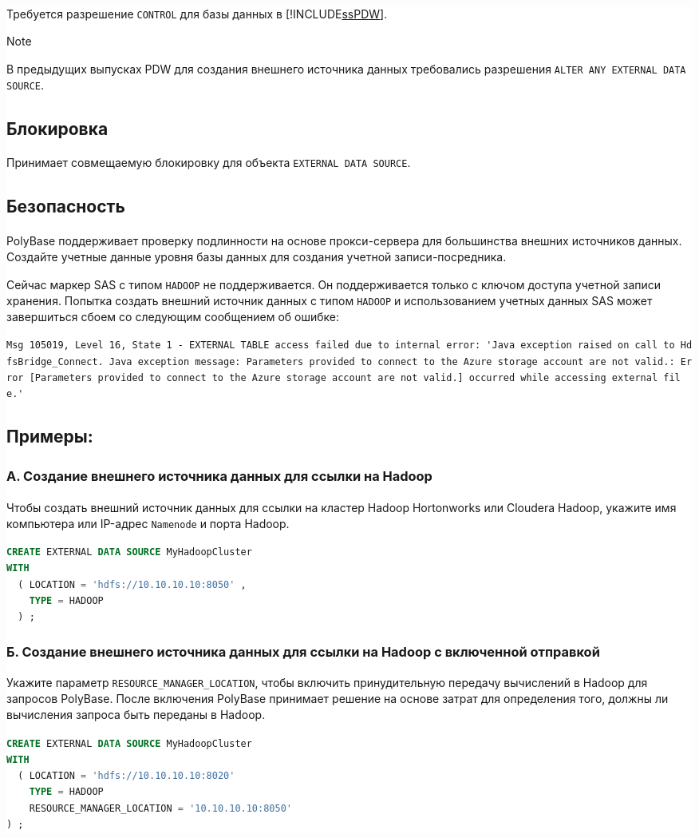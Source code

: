 Требуется разрешение `CONTROL` для базы данных в [!INCLUDE[ssPDW](../../includes/sspdw-md.md)].

> [!NOTE]
> В предыдущих выпусках PDW для создания внешнего источника данных требовались разрешения `ALTER ANY EXTERNAL DATA SOURCE`.

## <a name="locking"></a>Блокировка

Принимает совмещаемую блокировку для объекта `EXTERNAL DATA SOURCE`.

## <a name="security"></a>Безопасность

PolyBase поддерживает проверку подлинности на основе прокси-сервера для большинства внешних источников данных. Создайте учетные данные уровня базы данных для создания учетной записи-посредника.

Сейчас маркер SAS с типом `HADOOP` не поддерживается. Он поддерживается только с ключом доступа учетной записи хранения. Попытка создать внешний источник данных с типом `HADOOP` и использованием учетных данных SAS может завершиться сбоем со следующим сообщением об ошибке:

`Msg 105019, Level 16, State 1 - EXTERNAL TABLE access failed due to internal error: 'Java exception raised on call to HdfsBridge_Connect. Java exception message: Parameters provided to connect to the Azure storage account are not valid.: Error [Parameters provided to connect to the Azure storage account are not valid.] occurred while accessing external file.'`

## <a name="examples"></a>Примеры:

### <a name="a-create-external-data-source-to-reference-hadoop"></a>A. Создание внешнего источника данных для ссылки на Hadoop

Чтобы создать внешний источник данных для ссылки на кластер Hadoop Hortonworks или Cloudera Hadoop, укажите имя компьютера или IP-адрес `Namenode` и порта Hadoop. 

```sql
CREATE EXTERNAL DATA SOURCE MyHadoopCluster
WITH
  ( LOCATION = 'hdfs://10.10.10.10:8050' ,
    TYPE = HADOOP
  ) ;
```

### <a name="b-create-external-data-source-to-reference-hadoop-with-push-down-enabled"></a>Б. Создание внешнего источника данных для ссылки на Hadoop с включенной отправкой

Укажите параметр `RESOURCE_MANAGER_LOCATION`, чтобы включить принудительную передачу вычислений в Hadoop для запросов PolyBase. После включения PolyBase принимает решение на основе затрат для определения того, должны ли вычисления запроса быть переданы в Hadoop.

```sql
CREATE EXTERNAL DATA SOURCE MyHadoopCluster
WITH
  ( LOCATION = 'hdfs://10.10.10.10:8020'
    TYPE = HADOOP
    RESOURCE_MANAGER_LOCATION = '10.10.10.10:8050'
) ;
```


[bulk_insert]: ./bulk-insert-transact-sql.md
[bulk_insert_example]: ./bulk-insert-transact-sql.md#f-importing-data-from-a-file-in-azure-blob-storage
[openrowset]: ../functions/openrowset-transact-sql.md
[create_dsc]: ./create-database-scoped-credential-transact-sql.md
[create_eff]: ./create-external-file-format-transact-sql.md
[create_etb]: ./create-external-table-transact-sql.md
[create_etb_as_sel]: ./create-external-table-as-select-transact-sql.md?view=azure-sqldw-latest
[create_tbl_as_sel]: ./create-table-as-select-azure-sql-data-warehouse.md?view=azure-sqldw-latest
[alter_eds]: ./alter-external-data-source-transact-sql.md
[cat_eds]: ../../relational-databases/system-catalog-views/sys-external-data-sources-transact-sql.md
[intro_pb]: ../../relational-databases/polybase/polybase-guide.md
[mongodb_pb]: ../../relational-databases/polybase/polybase-configure-mongodb.md
[connection_options]: ../../relational-databases/native-client/applications/using-connection-string-keywords-with-sql-server-native-client.md
[hint_pb]: ../../relational-databases/polybase/polybase-pushdown-computation.md#force-pushdown
[sas_token]: /azure/storage/storage-dotnet-shared-access-signature-part-1
[bulk_insert]: ./bulk-insert-transact-sql.md
[bulk_insert_example]: ./bulk-insert-transact-sql.md#f-importing-data-from-a-file-in-azure-blob-storage
[openrowset]: ../functions/openrowset-transact-sql.md
[create_dsc]: ./create-database-scoped-credential-transact-sql.md
[create_etb]: https://docs.microsoft.com/sql/t-sql/statements/create-external-data-source
[alter_eds]: ./alter-external-data-source-transact-sql.md
[cat_eds]: ../../relational-databases/system-catalog-views/sys-external-data-sources-transact-sql.md
[intro_pb]: ../../relational-databases/polybase/polybase-guide.md
[mongodb_pb]: ../../relational-databases/polybase/polybase-configure-mongodb.md
[connection_options]: ../../relational-databases/native-client/applications/using-connection-string-keywords-with-sql-server-native-client.md
[hint_pb]: ../../relational-databases/polybase/polybase-pushdown-computation.md#force-pushdown
[intro_eq]: /azure/azure-sql/database/elastic-query-overview
[remote_eq]: /azure/azure-sql/database/elastic-query-getting-started-vertical
[remote_eq_tutorial]: /azure/azure-sql/database/elastic-query-getting-started-vertical
[sharded_eq]: /azure/azure-sql/database/elastic-query-getting-started
[sharded_eq_tutorial]: /azure/azure-sql/database/elastic-query-getting-started
[azure_ad]: /azure/data-lake-store/data-lake-store-authenticate-using-active-directory
[sas_token]: /azure/storage/storage-dotnet-shared-access-signature-part-1
[bulk_insert]: ./bulk-insert-transact-sql.md
[bulk_insert_example]: ./bulk-insert-transact-sql.md#f-importing-data-from-a-file-in-azure-blob-storage
[openrowset]: ../functions/openrowset-transact-sql.md
[create_dsc]: ./create-database-scoped-credential-transact-sql.md
[create_eff]: ./create-external-file-format-transact-sql.md
[create_etb]: https://docs.microsoft.com/sql/t-sql/statements/create-external-data-source
[create_etb_as_sel]: ./create-external-table-as-select-transact-sql.md?view=azure-sqldw-latest
[create_tbl_as_sel]: ./create-table-as-select-azure-sql-data-warehouse.md?view=azure-sqldw-latest
[alter_eds]: ./alter-external-data-source-transact-sql.md
[cat_eds]: ../../relational-databases/system-catalog-views/sys-external-data-sources-transact-sql.md
[intro_pb]: ../../relational-databases/polybase/polybase-guide.md
[mongodb_pb]: ../../relational-databases/polybase/polybase-configure-mongodb.md
[connection_options]: ../../relational-databases/native-client/applications/using-connection-string-keywords-with-sql-server-native-client.md
[hint_pb]: ../../relational-databases/polybase/polybase-pushdown-computation.md#force-pushdown
[intro_eq]: /azure/azure-sql/database/elastic-query-overview
[remote_eq]: /azure/azure-sql/database/elastic-query-getting-started-vertical
[remote_eq_tutorial]: /azure/azure-sql/database/elastic-query-getting-started-vertical
[sharded_eq]: /azure/azure-sql/database/elastic-query-getting-started
[sharded_eq_tutorial]: /azure/azure-sql/database/elastic-query-getting-started
[azure_ad]: /azure/data-lake-store/data-lake-store-authenticate-using-active-directory
[sas_token]: /azure/storage/storage-dotnet-shared-access-signature-part-1
[bulk_insert]: ./bulk-insert-transact-sql.md
[bulk_insert_example]: ./bulk-insert-transact-sql.md#f-importing-data-from-a-file-in-azure-blob-storage
[openrowset]: ../functions/openrowset-transact-sql.md
[create_dsc]: ./create-database-scoped-credential-transact-sql.md
[create_eff]: ./create-external-file-format-transact-sql.md
[create_etb]: https://docs.microsoft.com/sql/t-sql/statements/create-external-data-source
[create_etb_as_sel]: ./create-external-table-as-select-transact-sql.md?view=azure-sqldw-latest
[create_tbl_as_sel]: ./create-table-as-select-azure-sql-data-warehouse.md?view=azure-sqldw-latest
[alter_eds]: ./alter-external-data-source-transact-sql.md
[cat_eds]: ../../relational-databases/system-catalog-views/sys-external-data-sources-transact-sql.md
[intro_pb]: ../../relational-databases/polybase/polybase-guide.md
[mongodb_pb]: ../../relational-databases/polybase/polybase-configure-mongodb.md
[connection_options]: ../../relational-databases/native-client/applications/using-connection-string-keywords-with-sql-server-native-client.md
[hint_pb]: ../../relational-databases/polybase/polybase-pushdown-computation.md#force-pushdown
[intro_eq]: /azure/azure-sql/database/elastic-query-overview
[remote_eq]: /azure/azure-sql/database/elastic-query-getting-started-vertical
[remote_eq_tutorial]: /azure/azure-sql/database/elastic-query-getting-started-vertical
[sharded_eq]: /azure/azure-sql/database/elastic-query-getting-started
[sharded_eq_tutorial]: /azure/azure-sql/database/elastic-query-getting-started
[azure_ad]: /azure/data-lake-store/data-lake-store-authenticate-using-active-directory
[sas_token]: /azure/storage/storage-dotnet-shared-access-signature-part-1